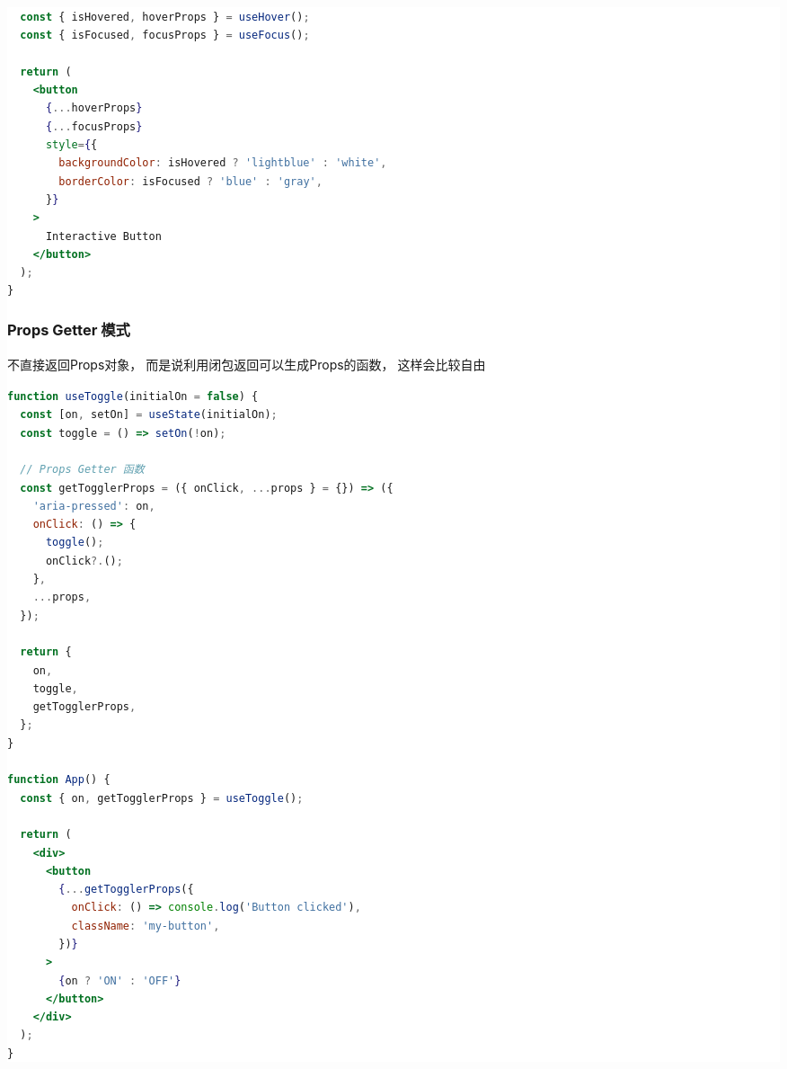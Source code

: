 ```jsx
  const { isHovered, hoverProps } = useHover();
  const { isFocused, focusProps } = useFocus();
  
  return (
    <button
      {...hoverProps}
      {...focusProps}
      style={{
        backgroundColor: isHovered ? 'lightblue' : 'white',
        borderColor: isFocused ? 'blue' : 'gray',
      }}
    >
      Interactive Button
    </button>
  );
}
```

### Props Getter 模式

不直接返回Props对象， 而是说利用闭包返回可以生成Props的函数， 这样会比较自由

```jsx
function useToggle(initialOn = false) {
  const [on, setOn] = useState(initialOn);
  const toggle = () => setOn(!on);
  
  // Props Getter 函数
  const getTogglerProps = ({ onClick, ...props } = {}) => ({
    'aria-pressed': on,
    onClick: () => {
      toggle();
      onClick?.();
    },
    ...props,
  });
  
  return {
    on,
    toggle,
    getTogglerProps,
  };
}

function App() {
  const { on, getTogglerProps } = useToggle();
  
  return (
    <div>
      <button
        {...getTogglerProps({
          onClick: () => console.log('Button clicked'),
          className: 'my-button',
        })}
      >
        {on ? 'ON' : 'OFF'}
      </button>
    </div>
  );
}
```
